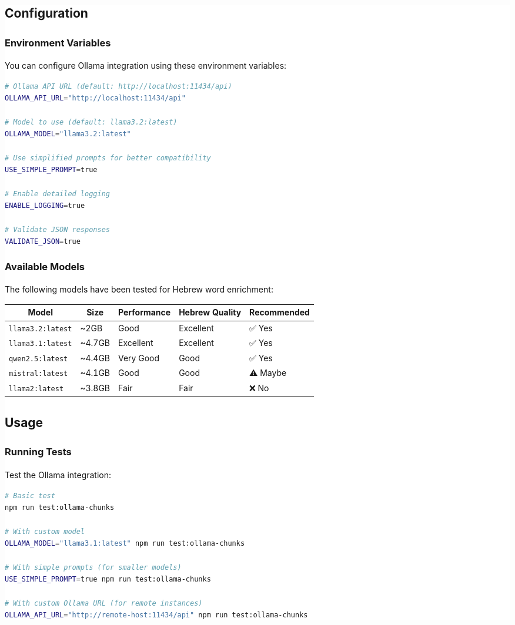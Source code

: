 ## Configuration

### Environment Variables

You can configure Ollama integration using these environment variables:

```bash
# Ollama API URL (default: http://localhost:11434/api)
OLLAMA_API_URL="http://localhost:11434/api"

# Model to use (default: llama3.2:latest)
OLLAMA_MODEL="llama3.2:latest"

# Use simplified prompts for better compatibility
USE_SIMPLE_PROMPT=true

# Enable detailed logging
ENABLE_LOGGING=true

# Validate JSON responses
VALIDATE_JSON=true
```

### Available Models

The following models have been tested for Hebrew word enrichment:

| Model | Size | Performance | Hebrew Quality | Recommended |
|-------|------|-------------|----------------|-------------|
| `llama3.2:latest` | ~2GB | Good | Excellent | ✅ Yes |
| `llama3.1:latest` | ~4.7GB | Excellent | Excellent | ✅ Yes |
| `qwen2.5:latest` | ~4.4GB | Very Good | Good | ✅ Yes |
| `mistral:latest` | ~4.1GB | Good | Good | ⚠️ Maybe |
| `llama2:latest` | ~3.8GB | Fair | Fair | ❌ No |

## Usage

### Running Tests

Test the Ollama integration:

```bash
# Basic test
npm run test:ollama-chunks

# With custom model
OLLAMA_MODEL="llama3.1:latest" npm run test:ollama-chunks

# With simple prompts (for smaller models)
USE_SIMPLE_PROMPT=true npm run test:ollama-chunks

# With custom Ollama URL (for remote instances)
OLLAMA_API_URL="http://remote-host:11434/api" npm run test:ollama-chunks
```

